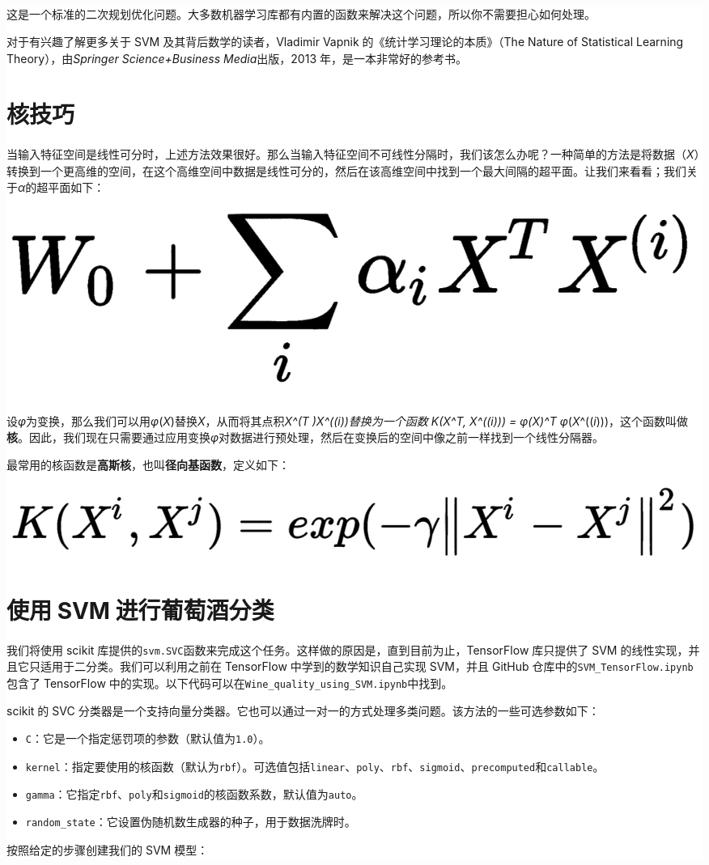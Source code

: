 这是一个标准的二次规划优化问题。大多数机器学习库都有内置的函数来解决这个问题，所以你不需要担心如何处理。

对于有兴趣了解更多关于 SVM 及其背后数学的读者，Vladimir Vapnik 的《统计学习理论的本质》（The Nature of Statistical Learning Theory），由*Springer Science+Business Media*出版，2013 年，是一本非常好的参考书。

# 核技巧

当输入特征空间是线性可分时，上述方法效果很好。那么当输入特征空间不可线性分隔时，我们该怎么办呢？一种简单的方法是将数据（*X*）转换到一个更高维的空间，在这个高维空间中数据是线性可分的，然后在该高维空间中找到一个最大间隔的超平面。让我们来看看；我们关于*α*的超平面如下：

*![](img/1cfc0edb-71e9-44d3-9b6d-500bfccdbac2.png)*

设*φ*为变换，那么我们可以用*φ*(*X*)替换*X*，从而将其点积*X^(T )X^((i))*替换为一个函数 K(*X^T*, *X*^((*i*))) = *φ*(*X*)*^T* *φ*(*X*^((*i*)))，这个函数叫做**核**。因此，我们现在只需要通过应用变换*φ*对数据进行预处理，然后在变换后的空间中像之前一样找到一个线性分隔器。

最常用的核函数是**高斯核**，也叫**径向基函数**，定义如下：

![](img/1c95c021-9f0e-4d3f-8f22-7f0425e2e684.png)

# 使用 SVM 进行葡萄酒分类

我们将使用 scikit 库提供的`svm.SVC`函数来完成这个任务。这样做的原因是，直到目前为止，TensorFlow 库只提供了 SVM 的线性实现，并且它只适用于二分类。我们可以利用之前在 TensorFlow 中学到的数学知识自己实现 SVM，并且 GitHub 仓库中的`SVM_TensorFlow.ipynb`包含了 TensorFlow 中的实现。以下代码可以在`Wine_quality_using_SVM.ipynb`中找到。

scikit 的 SVC 分类器是一个支持向量分类器。它也可以通过一对一的方式处理多类问题。该方法的一些可选参数如下：

+   `C`：它是一个指定惩罚项的参数（默认值为`1.0`）。

+   `kernel`：指定要使用的核函数（默认为`rbf`）。可选值包括`linear`、`poly`、`rbf`、`sigmoid`、`precomputed`和`callable`。

+   `gamma`：它指定`rbf`、`poly`和`sigmoid`的核函数系数，默认值为`auto`。

+   `random_state`：它设置伪随机数生成器的种子，用于数据洗牌时。

按照给定的步骤创建我们的 SVM 模型：
